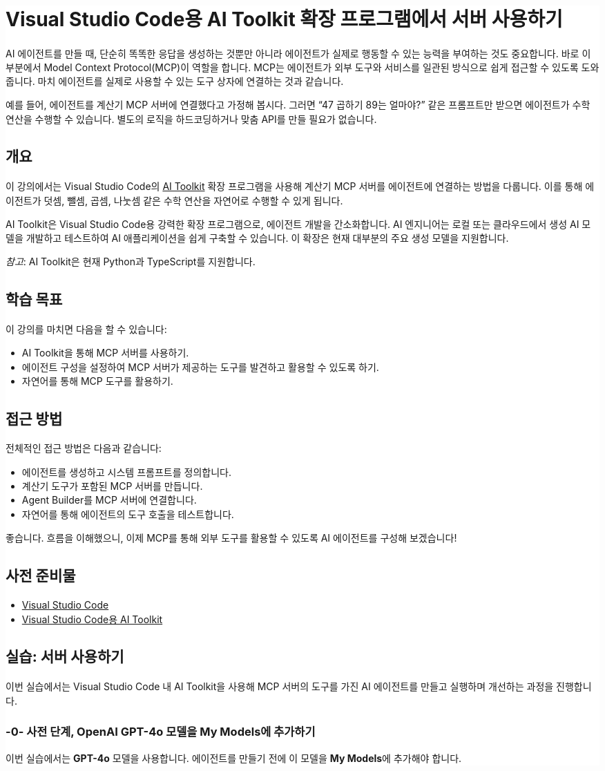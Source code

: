 
# Visual Studio Code용 AI Toolkit 확장 프로그램에서 서버 사용하기

AI 에이전트를 만들 때, 단순히 똑똑한 응답을 생성하는 것뿐만 아니라 에이전트가 실제로 행동할 수 있는 능력을 부여하는 것도 중요합니다. 바로 이 부분에서 Model Context Protocol(MCP)이 역할을 합니다. MCP는 에이전트가 외부 도구와 서비스를 일관된 방식으로 쉽게 접근할 수 있도록 도와줍니다. 마치 에이전트를 실제로 사용할 수 있는 도구 상자에 연결하는 것과 같습니다.

예를 들어, 에이전트를 계산기 MCP 서버에 연결했다고 가정해 봅시다. 그러면 “47 곱하기 89는 얼마야?” 같은 프롬프트만 받으면 에이전트가 수학 연산을 수행할 수 있습니다. 별도의 로직을 하드코딩하거나 맞춤 API를 만들 필요가 없습니다.

## 개요

이 강의에서는 Visual Studio Code의 [AI Toolkit](https://aka.ms/AIToolkit) 확장 프로그램을 사용해 계산기 MCP 서버를 에이전트에 연결하는 방법을 다룹니다. 이를 통해 에이전트가 덧셈, 뺄셈, 곱셈, 나눗셈 같은 수학 연산을 자연어로 수행할 수 있게 됩니다.

AI Toolkit은 Visual Studio Code용 강력한 확장 프로그램으로, 에이전트 개발을 간소화합니다. AI 엔지니어는 로컬 또는 클라우드에서 생성 AI 모델을 개발하고 테스트하여 AI 애플리케이션을 쉽게 구축할 수 있습니다. 이 확장은 현재 대부분의 주요 생성 모델을 지원합니다.

*참고*: AI Toolkit은 현재 Python과 TypeScript를 지원합니다.

## 학습 목표

이 강의를 마치면 다음을 할 수 있습니다:

- AI Toolkit을 통해 MCP 서버를 사용하기.
- 에이전트 구성을 설정하여 MCP 서버가 제공하는 도구를 발견하고 활용할 수 있도록 하기.
- 자연어를 통해 MCP 도구를 활용하기.

## 접근 방법

전체적인 접근 방법은 다음과 같습니다:

- 에이전트를 생성하고 시스템 프롬프트를 정의합니다.
- 계산기 도구가 포함된 MCP 서버를 만듭니다.
- Agent Builder를 MCP 서버에 연결합니다.
- 자연어를 통해 에이전트의 도구 호출을 테스트합니다.

좋습니다. 흐름을 이해했으니, 이제 MCP를 통해 외부 도구를 활용할 수 있도록 AI 에이전트를 구성해 보겠습니다!

## 사전 준비물

- [Visual Studio Code](https://code.visualstudio.com/)
- [Visual Studio Code용 AI Toolkit](https://aka.ms/AIToolkit)

## 실습: 서버 사용하기

이번 실습에서는 Visual Studio Code 내 AI Toolkit을 사용해 MCP 서버의 도구를 가진 AI 에이전트를 만들고 실행하며 개선하는 과정을 진행합니다.

### -0- 사전 단계, OpenAI GPT-4o 모델을 My Models에 추가하기

이번 실습에서는 **GPT-4o** 모델을 사용합니다. 에이전트를 만들기 전에 이 모델을 **My Models**에 추가해야 합니다.
